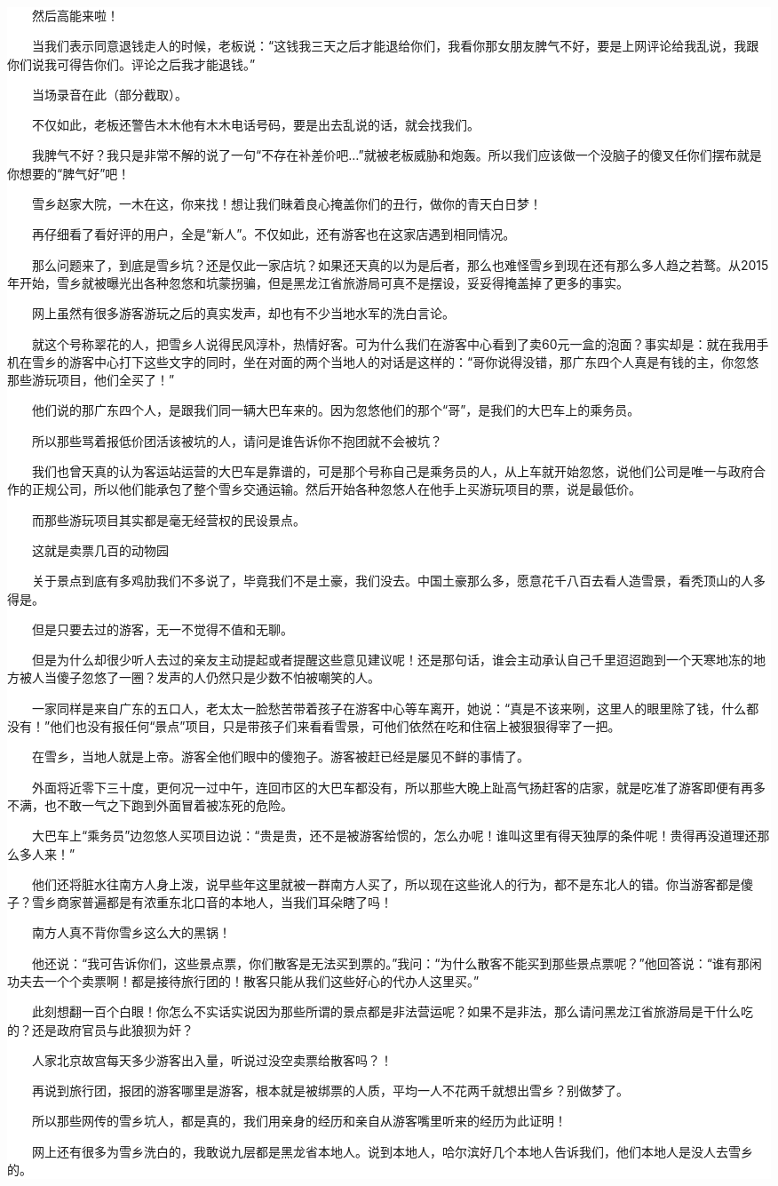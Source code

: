 　　然后高能来啦！

　　当我们表示同意退钱走人的时候，老板说：“这钱我三天之后才能退给你们，我看你那女朋友脾气不好，要是上网评论给我乱说，我跟你们说我可得告你们。评论之后我才能退钱。”

　　当场录音在此（部分截取）。

　　不仅如此，老板还警告木木他有木木电话号码，要是出去乱说的话，就会找我们。

　　我脾气不好？我只是非常不解的说了一句“不存在补差价吧…”就被老板威胁和炮轰。所以我们应该做一个没脑子的傻叉任你们摆布就是你想要的“脾气好”吧！

　　雪乡赵家大院，一木在这，你来找！想让我们昧着良心掩盖你们的丑行，做你的青天白日梦！

　　再仔细看了看好评的用户，全是“新人”。不仅如此，还有游客也在这家店遇到相同情况。

　　那么问题来了，到底是雪乡坑？还是仅此一家店坑？如果还天真的以为是后者，那么也难怪雪乡到现在还有那么多人趋之若鹜。从2015年开始，雪乡就被曝光出各种忽悠和坑蒙拐骗，但是黑龙江省旅游局可真不是摆设，妥妥得掩盖掉了更多的事实。

　　网上虽然有很多游客游玩之后的真实发声，却也有不少当地水军的洗白言论。

　　就这个号称翠花的人，把雪乡人说得民风淳朴，热情好客。可为什么我们在游客中心看到了卖60元一盒的泡面？事实却是：就在我用手机在雪乡的游客中心打下这些文字的同时，坐在对面的两个当地人的对话是这样的：“哥你说得没错，那广东四个人真是有钱的主，你忽悠那些游玩项目，他们全买了！”

　　他们说的那广东四个人，是跟我们同一辆大巴车来的。因为忽悠他们的那个“哥”，是我们的大巴车上的乘务员。

　　所以那些骂着报低价团活该被坑的人，请问是谁告诉你不抱团就不会被坑？

　　我们也曾天真的认为客运站运营的大巴车是靠谱的，可是那个号称自己是乘务员的人，从上车就开始忽悠，说他们公司是唯一与政府合作的正规公司，所以他们能承包了整个雪乡交通运输。然后开始各种忽悠人在他手上买游玩项目的票，说是最低价。

　　而那些游玩项目其实都是毫无经营权的民设景点。

　　这就是卖票几百的动物园

　　关于景点到底有多鸡肋我们不多说了，毕竟我们不是土豪，我们没去。中国土豪那么多，愿意花千八百去看人造雪景，看秃顶山的人多得是。

　　但是只要去过的游客，无一不觉得不值和无聊。

　　但是为什么却很少听人去过的亲友主动提起或者提醒这些意见建议呢！还是那句话，谁会主动承认自己千里迢迢跑到一个天寒地冻的地方被人当傻子忽悠了一圈？发声的人仍然只是少数不怕被嘲笑的人。

　　一家同样是来自广东的五口人，老太太一脸愁苦带着孩子在游客中心等车离开，她说：“真是不该来咧，这里人的眼里除了钱，什么都没有！”他们也没有报任何“景点”项目，只是带孩子们来看看雪景，可他们依然在吃和住宿上被狠狠得宰了一把。

　　在雪乡，当地人就是上帝。游客全他们眼中的傻狍子。游客被赶已经是屡见不鲜的事情了。

　　外面将近零下三十度，更何况一过中午，连回市区的大巴车都没有，所以那些大晚上趾高气扬赶客的店家，就是吃准了游客即便有再多不满，也不敢一气之下跑到外面冒着被冻死的危险。

　　大巴车上“乘务员”边忽悠人买项目边说：“贵是贵，还不是被游客给惯的，怎么办呢！谁叫这里有得天独厚的条件呢！贵得再没道理还那么多人来！”

　　他们还将脏水往南方人身上泼，说早些年这里就被一群南方人买了，所以现在这些讹人的行为，都不是东北人的错。你当游客都是傻子？雪乡商家普遍都是有浓重东北口音的本地人，当我们耳朵瞎了吗！

　　南方人真不背你雪乡这么大的黑锅！

　　他还说：“我可告诉你们，这些景点票，你们散客是无法买到票的。”我问：“为什么散客不能买到那些景点票呢？”他回答说：“谁有那闲功夫去一个个卖票啊！都是接待旅行团的！散客只能从我们这些好心的代办人这里买。”

　　此刻想翻一百个白眼！你怎么不实话实说因为那些所谓的景点都是非法营运呢？如果不是非法，那么请问黑龙江省旅游局是干什么吃的？还是政府官员与此狼狈为奸？

　　人家北京故宫每天多少游客出入量，听说过没空卖票给散客吗？！

　　再说到旅行团，报团的游客哪里是游客，根本就是被绑票的人质，平均一人不花两千就想出雪乡？别做梦了。

　　所以那些网传的雪乡坑人，都是真的，我们用亲身的经历和亲自从游客嘴里听来的经历为此证明！

　　网上还有很多为雪乡洗白的，我敢说九层都是黑龙省本地人。说到本地人，哈尔滨好几个本地人告诉我们，他们本地人是没人去雪乡的。
